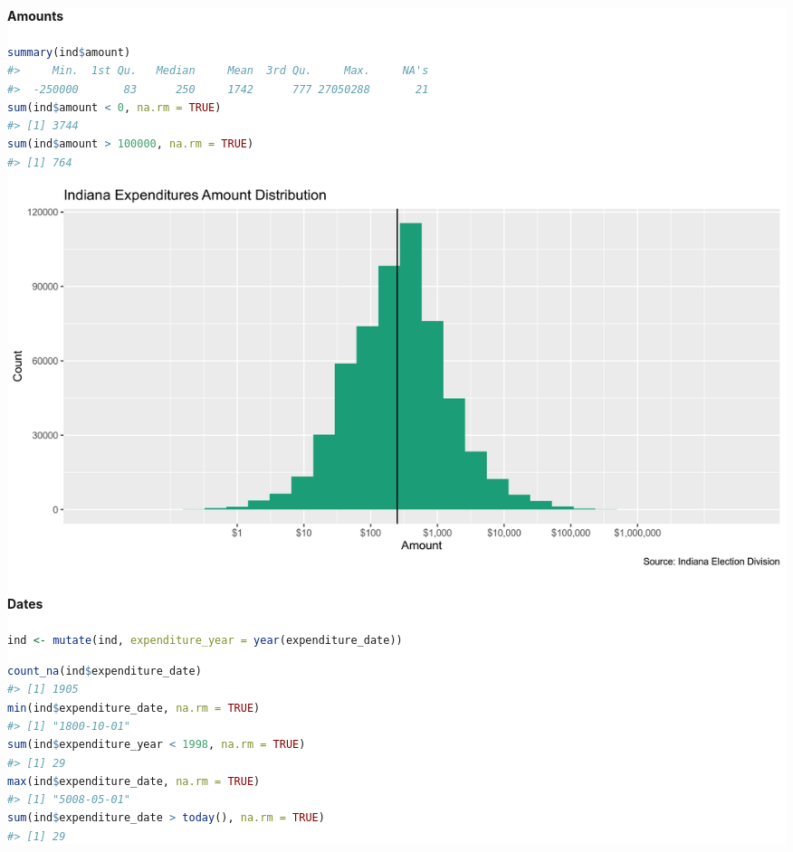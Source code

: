 #### Amounts

``` r
summary(ind$amount)
#>     Min.  1st Qu.   Median     Mean  3rd Qu.     Max.     NA's 
#>  -250000       83      250     1742      777 27050288       21
sum(ind$amount < 0, na.rm = TRUE)
#> [1] 3744
sum(ind$amount > 100000, na.rm = TRUE)
#> [1] 764
```

![](../plots/amount_histogram-1.png)

#### Dates

``` r
ind <- mutate(ind, expenditure_year = year(expenditure_date))
```

``` r
count_na(ind$expenditure_date)
#> [1] 1905
min(ind$expenditure_date, na.rm = TRUE)
#> [1] "1800-10-01"
sum(ind$expenditure_year < 1998, na.rm = TRUE)
#> [1] 29
max(ind$expenditure_date, na.rm = TRUE)
#> [1] "5008-05-01"
sum(ind$expenditure_date > today(), na.rm = TRUE)
#> [1] 29
```
